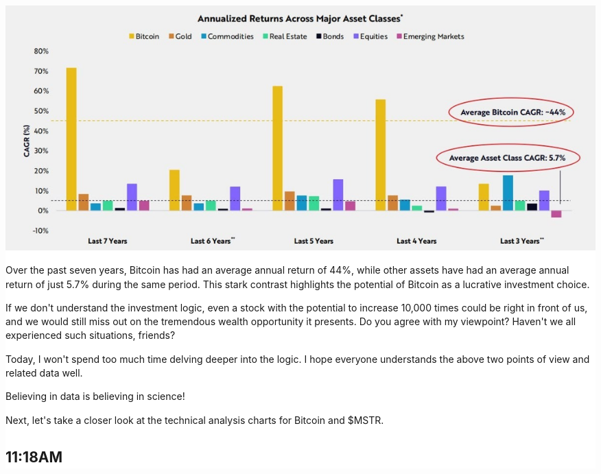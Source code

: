 ![2024-02-05_10.43.52_ed219fe7.jpg](../images/2024-02-05_10.43.52_ed219fe7.jpg)

Over the past seven years, Bitcoin has had an average annual return of 44%, while other assets have had an average annual return of just 5.7% during the same period. This stark contrast highlights the potential of Bitcoin as a lucrative investment choice.

If we don't understand the investment logic, even a stock with the potential to increase 10,000 times could be right in front of us, and we would still miss out on the tremendous wealth opportunity it presents. Do you agree with my viewpoint?
Haven't we all experienced such situations, friends?

Today, I won't spend too much time delving deeper into the logic. I hope everyone understands the above two points of view and related data well.

Believing in data is believing in science!

Next, let's take a closer look at the technical analysis charts for Bitcoin and $MSTR.

## 11:18AM
